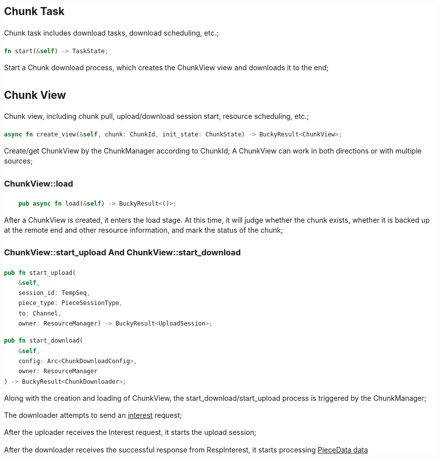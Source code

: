 
## Chunk Task
Chunk task includes download tasks, download scheduling, etc.;
```rust
fn start(&self) -> TaskState;
```
Start a Chunk download process, which creates the ChunkView view and downloads it to the end;


## Chunk View
Chunk view, including chunk pull, upload/download session start, resource scheduling, etc.;

```rust
async fn create_view(&self, chunk: ChunkId, init_state: ChunkState) -> BuckyResult<ChunkView>;
```
Create/get ChunkView by the ChunkManager according to ChunkId;
A ChunkView can work in both directions or with multiple sources;


### ChunkView::load
```rust
    pub async fn load(&self) -> BuckyResult<()>;
```
After a ChunkView is created, it enters the load stage. 
At this time, it will judge whether the chunk exists, whether it is backed up at the remote end and other resource information, and mark the status of the chunk;


### ChunkView::start_upload And ChunkView::start_download
```rust
pub fn start_upload(
    &self, 
    session_id: TempSeq, 
    piece_type: PieceSessionType, 
    to: Channel, 
    owner: ResourceManager) -> BuckyResult<UploadSession>;
```
```rust
pub fn start_download(
    &self, 
    config: Arc<ChunkDownloadConfig>, 
    owner: ResourceManager
) -> BuckyResult<ChunkDownloader>;
```
Along with the creation and loading of ChunkView, the start_download/start_upload process is triggered by the ChunkManager;

The downloader attempts to send an [interest](#interest) request;

After the uploader receives the Interest request, it starts the upload session;

After the downloader receives the successful response from RespInterest, it starts processing [PieceData data](#piecedata-sending-and-receiving-process)

